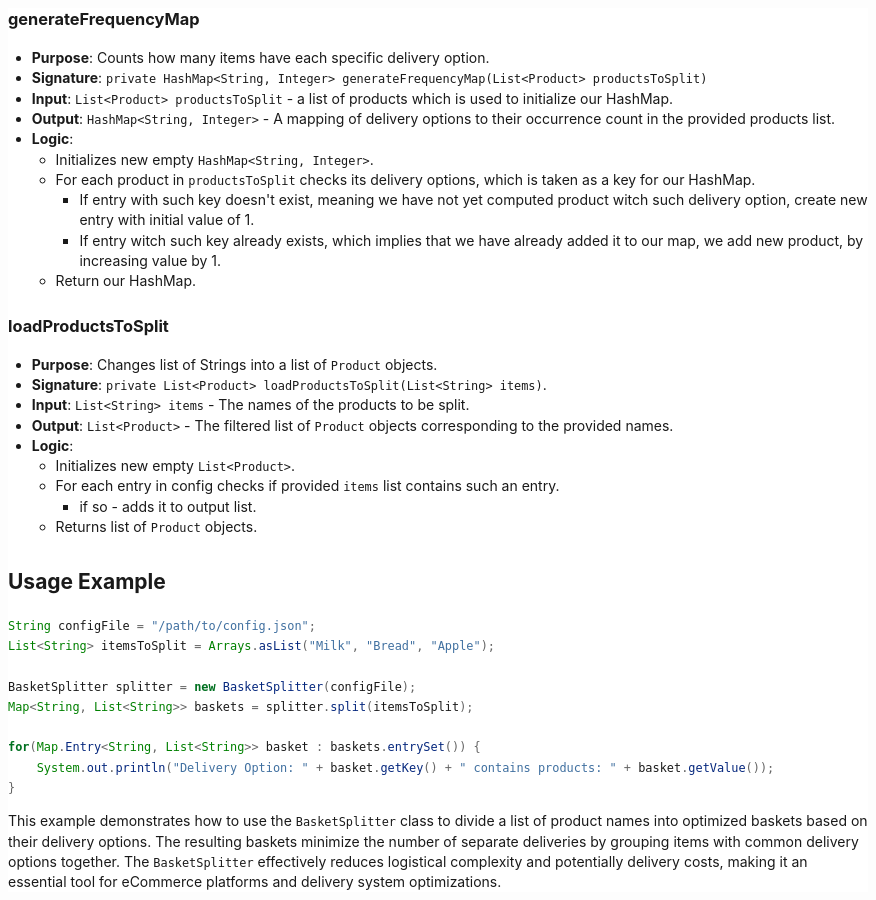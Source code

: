 ### generateFrequencyMap

- **Purpose**: Counts how many items have each specific delivery option.
- **Signature**: `private HashMap<String, Integer> generateFrequencyMap(List<Product> productsToSplit)`
- **Input**: `List<Product> productsToSplit` - a list of products which is used to initialize our HashMap.
- **Output**: `HashMap<String, Integer>` - A mapping of delivery options to their occurrence count in the provided products list.
- **Logic**:
    - Initializes new empty `HashMap<String, Integer>`.
    - For each product in `productsToSplit` checks its delivery options, which is taken as a key for our HashMap.
        - If entry with such key doesn't exist, meaning we have not yet computed product witch such delivery option, create new entry with initial value of 1.
        - If entry witch such key already exists, which implies that we have already added it to our map, we add new product, by increasing value by 1.
    - Return our HashMap.

### loadProductsToSplit

- **Purpose**: Changes list of Strings into a list of `Product` objects.
- **Signature**: `private List<Product> loadProductsToSplit(List<String> items)`.
- **Input**: `List<String> items` - The names of the products to be split.
- **Output**: `List<Product>` - The filtered list of `Product` objects corresponding to the provided names.
- **Logic**:
    - Initializes new empty `List<Product>`.
    - For each entry in config checks if provided `items` list contains such an entry.
        - if so - adds it to output list.
    - Returns list of `Product` objects.

## Usage Example

```java
String configFile = "/path/to/config.json";
List<String> itemsToSplit = Arrays.asList("Milk", "Bread", "Apple");

BasketSplitter splitter = new BasketSplitter(configFile);
Map<String, List<String>> baskets = splitter.split(itemsToSplit);

for(Map.Entry<String, List<String>> basket : baskets.entrySet()) {
    System.out.println("Delivery Option: " + basket.getKey() + " contains products: " + basket.getValue());
}
```

This example demonstrates how to use the `BasketSplitter` class to divide a list of product names into optimized baskets based on their delivery options. The resulting baskets minimize the number of separate deliveries by grouping items with common delivery options together. The `BasketSplitter` effectively reduces logistical complexity and potentially delivery costs, making it an essential tool for eCommerce platforms and delivery system optimizations.

